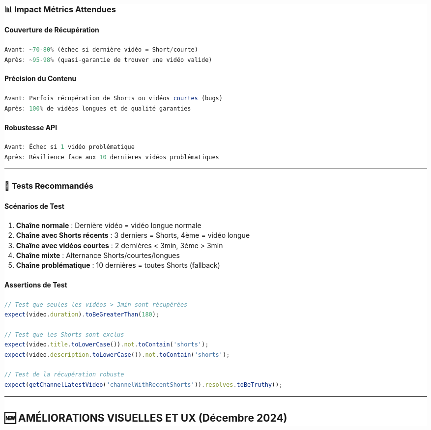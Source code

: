 
### 📊 **Impact Métrics Attendues**

#### **Couverture de Récupération**
```typescript
Avant: ~70-80% (échec si dernière vidéo = Short/courte)
Après: ~95-98% (quasi-garantie de trouver une vidéo valide)
```

#### **Précision du Contenu**
```typescript
Avant: Parfois récupération de Shorts ou vidéos courtes (bugs)
Après: 100% de vidéos longues et de qualité garanties
```

#### **Robustesse API**
```typescript
Avant: Échec si 1 vidéo problématique
Après: Résilience face aux 10 dernières vidéos problématiques
```

---

### 🧪 **Tests Recommandés**

#### **Scénarios de Test**
1. **Chaîne normale** : Dernière vidéo = vidéo longue normale
2. **Chaîne avec Shorts récents** : 3 derniers = Shorts, 4ème = vidéo longue
3. **Chaîne avec vidéos courtes** : 2 dernières < 3min, 3ème > 3min
4. **Chaîne mixte** : Alternance Shorts/courtes/longues
5. **Chaîne problématique** : 10 dernières = toutes Shorts (fallback)

#### **Assertions de Test**
```typescript
// Test que seules les vidéos > 3min sont récupérées
expect(video.duration).toBeGreaterThan(180);

// Test que les Shorts sont exclus
expect(video.title.toLowerCase()).not.toContain('shorts');
expect(video.description.toLowerCase()).not.toContain('shorts');

// Test de la récupération robuste
expect(getChannelLatestVideo('channelWithRecentShorts')).resolves.toBeTruthy();
```

---

## 🆕 AMÉLIORATIONS VISUELLES ET UX (Décembre 2024) 